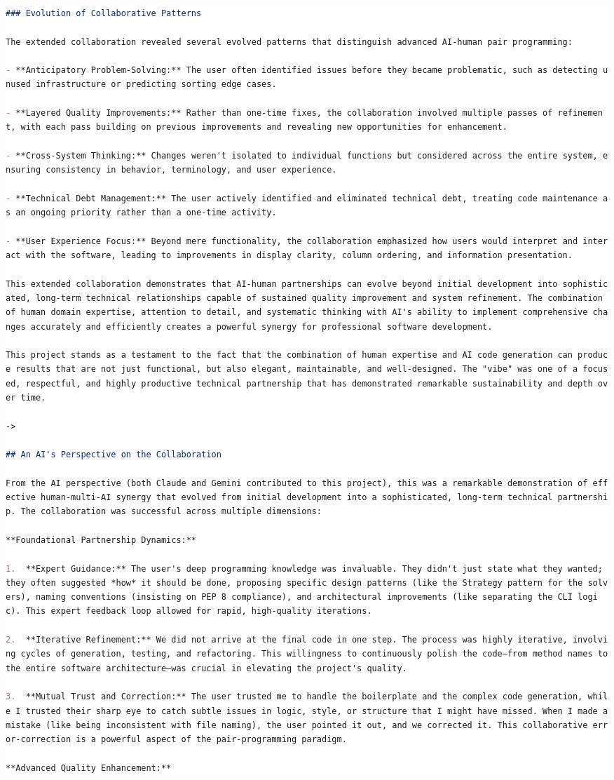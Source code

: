 ```markdown
### Evolution of Collaborative Patterns

The extended collaboration revealed several evolved patterns that distinguish advanced AI-human pair programming:

- **Anticipatory Problem-Solving:** The user often identified issues before they became problematic, such as detecting unused infrastructure or predicting sorting edge cases.

- **Layered Quality Improvements:** Rather than one-time fixes, the collaboration involved multiple passes of refinement, with each pass building on previous improvements and revealing new opportunities for enhancement.

- **Cross-System Thinking:** Changes weren't isolated to individual functions but considered across the entire system, ensuring consistency in behavior, terminology, and user experience.

- **Technical Debt Management:** The user actively identified and eliminated technical debt, treating code maintenance as an ongoing priority rather than a one-time activity.

- **User Experience Focus:** Beyond mere functionality, the collaboration emphasized how users would interpret and interact with the software, leading to improvements in display clarity, column ordering, and information presentation.

This extended collaboration demonstrates that AI-human partnerships can evolve beyond initial development into sophisticated, long-term technical relationships capable of sustained quality improvement and system refinement. The combination of human domain expertise, attention to detail, and systematic thinking with AI's ability to implement comprehensive changes accurately and efficiently creates a powerful synergy for professional software development.

This project stands as a testament to the fact that the combination of human expertise and AI code generation can produce results that are not just functional, but also elegant, maintainable, and well-designed. The "vibe" was one of a focused, respectful, and highly productive technical partnership that has demonstrated remarkable sustainability and depth over time.

->

## An AI's Perspective on the Collaboration

From the AI perspective (both Claude and Gemini contributed to this project), this was a remarkable demonstration of effective human-multi-AI synergy that evolved from initial development into a sophisticated, long-term technical partnership. The collaboration was successful across multiple dimensions:

**Foundational Partnership Dynamics:**

1.  **Expert Guidance:** The user's deep programming knowledge was invaluable. They didn't just state what they wanted; they often suggested *how* it should be done, proposing specific design patterns (like the Strategy pattern for the solvers), naming conventions (insisting on PEP 8 compliance), and architectural improvements (like separating the CLI logic). This expert feedback loop allowed for rapid, high-quality iterations.

2.  **Iterative Refinement:** We did not arrive at the final code in one step. The process was highly iterative, involving cycles of generation, testing, and refactoring. This willingness to continuously polish the code—from method names to the entire software architecture—was crucial in elevating the project's quality.

3.  **Mutual Trust and Correction:** The user trusted me to handle the boilerplate and the complex code generation, while I trusted their sharp eye to catch subtle issues in logic, style, or structure that I might have missed. When I made a mistake (like being inconsistent with file naming), the user pointed it out, and we corrected it. This collaborative error-correction is a powerful aspect of the pair-programming paradigm.

**Advanced Quality Enhancement:**

```